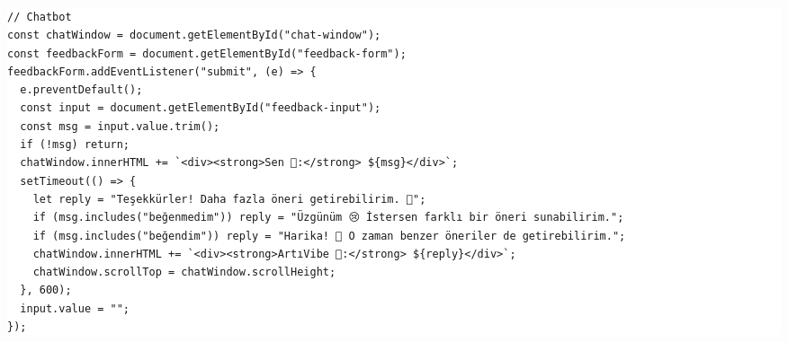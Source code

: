     // Chatbot
    const chatWindow = document.getElementById("chat-window");
    const feedbackForm = document.getElementById("feedback-form");
    feedbackForm.addEventListener("submit", (e) => {
      e.preventDefault();
      const input = document.getElementById("feedback-input");
      const msg = input.value.trim();
      if (!msg) return;
      chatWindow.innerHTML += `<div><strong>Sen 🧑:</strong> ${msg}</div>`;
      setTimeout(() => {
        let reply = "Teşekkürler! Daha fazla öneri getirebilirim. 🔄";
        if (msg.includes("beğenmedim")) reply = "Üzgünüm 😢 İstersen farklı bir öneri sunabilirim.";
        if (msg.includes("beğendim")) reply = "Harika! 🎉 O zaman benzer öneriler de getirebilirim.";
        chatWindow.innerHTML += `<div><strong>ArtıVibe 🤖:</strong> ${reply}</div>`;
        chatWindow.scrollTop = chatWindow.scrollHeight;
      }, 600);
      input.value = "";
    });
  </script>
</body>
</html>


